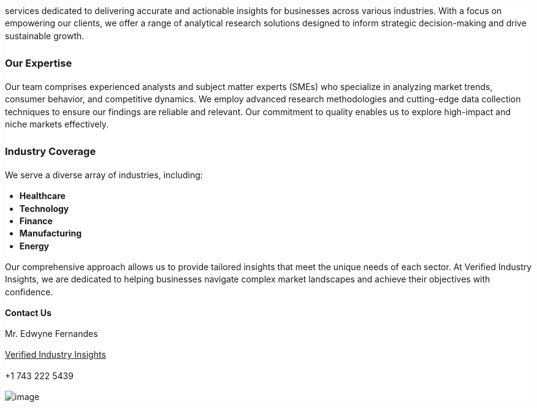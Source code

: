 services dedicated to delivering accurate and actionable insights for businesses across various industries. With a focus on empowering our clients, we offer a range of analytical research solutions designed to inform strategic decision-making and drive sustainable growth.</p><h3>Our Expertise</h3><p>Our team comprises experienced analysts and subject matter experts (SMEs) who specialize in analyzing market trends, consumer behavior, and competitive dynamics. We employ advanced research methodologies and cutting-edge data collection techniques to ensure our findings are reliable and relevant. Our commitment to quality enables us to explore high-impact and niche markets effectively.</p><h3>Industry Coverage</h3><p>We serve a diverse array of industries, including:</p><ul><li><strong>Healthcare</strong></li><li><strong>Technology</strong></li><li><strong>Finance</strong></li><li><strong>Manufacturing</strong></li><li><strong>Energy</strong></li></ul><p>Our comprehensive approach allows us to provide tailored insights that meet the unique needs of each sector. At Verified Industry Insights, we are dedicated to helping businesses navigate complex market landscapes and achieve their objectives with confidence.</p><p><strong>Contact Us</strong></p><p>Mr. Edwyne Fernandes</p><p><a href="https://www.verifiedindustryinsights.com/">Verified Industry Insights</a></p><p>+1 743 222 5439</p>
![image](https://github.com/user-attachments/assets/bad116b6-0e6b-437b-8246-b7d5b014e7e4)
